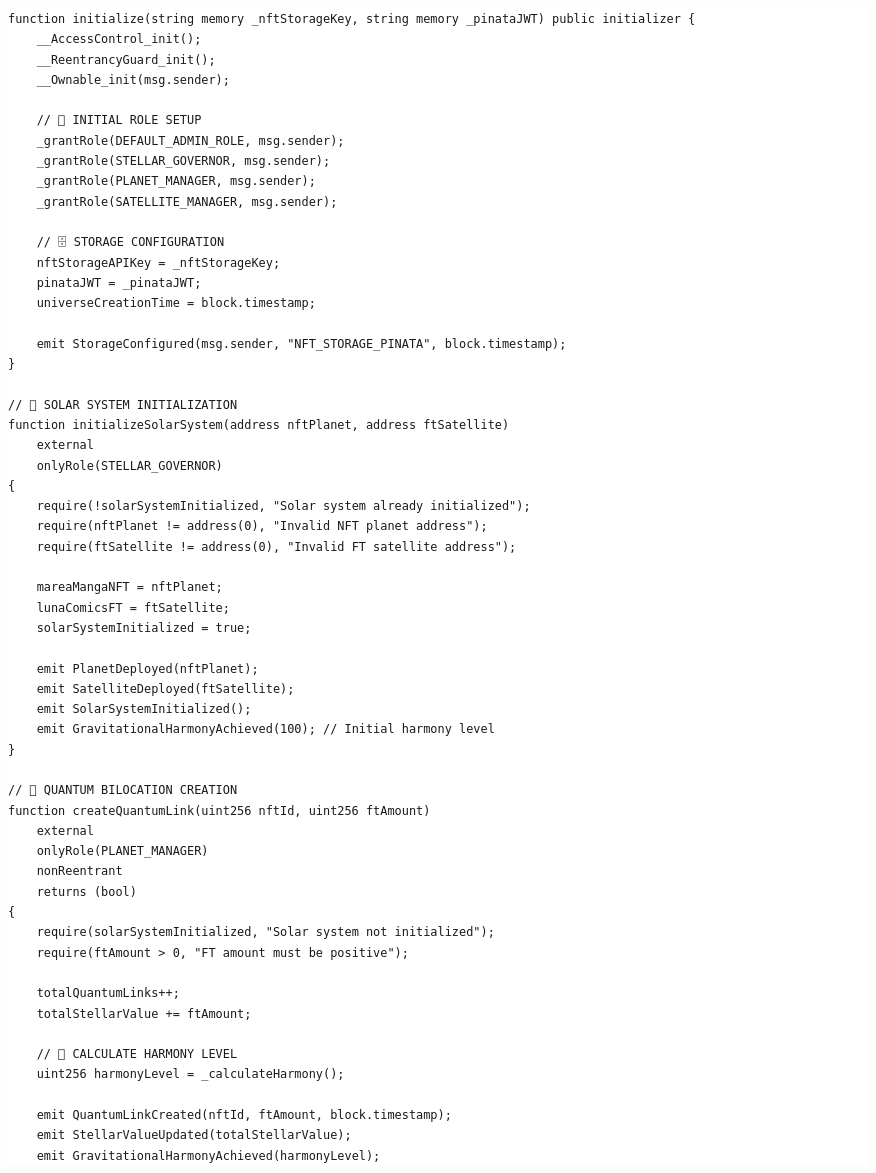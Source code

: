     function initialize(string memory _nftStorageKey, string memory _pinataJWT) public initializer {
        __AccessControl_init();
        __ReentrancyGuard_init();
        __Ownable_init(msg.sender);

        // 👑 INITIAL ROLE SETUP
        _grantRole(DEFAULT_ADMIN_ROLE, msg.sender);
        _grantRole(STELLAR_GOVERNOR, msg.sender);
        _grantRole(PLANET_MANAGER, msg.sender);
        _grantRole(SATELLITE_MANAGER, msg.sender);

        // 🗄️ STORAGE CONFIGURATION
        nftStorageAPIKey = _nftStorageKey;
        pinataJWT = _pinataJWT;
        universeCreationTime = block.timestamp;

        emit StorageConfigured(msg.sender, "NFT_STORAGE_PINATA", block.timestamp);
    }

    // 🚀 SOLAR SYSTEM INITIALIZATION
    function initializeSolarSystem(address nftPlanet, address ftSatellite)
        external
        onlyRole(STELLAR_GOVERNOR)
    {
        require(!solarSystemInitialized, "Solar system already initialized");
        require(nftPlanet != address(0), "Invalid NFT planet address");
        require(ftSatellite != address(0), "Invalid FT satellite address");

        mareaMangaNFT = nftPlanet;
        lunaComicsFT = ftSatellite;
        solarSystemInitialized = true;

        emit PlanetDeployed(nftPlanet);
        emit SatelliteDeployed(ftSatellite);
        emit SolarSystemInitialized();
        emit GravitationalHarmonyAchieved(100); // Initial harmony level
    }

    // 🌊 QUANTUM BILOCATION CREATION
    function createQuantumLink(uint256 nftId, uint256 ftAmount)
        external
        onlyRole(PLANET_MANAGER)
        nonReentrant
        returns (bool)
    {
        require(solarSystemInitialized, "Solar system not initialized");
        require(ftAmount > 0, "FT amount must be positive");

        totalQuantumLinks++;
        totalStellarValue += ftAmount;

        // 🎯 CALCULATE HARMONY LEVEL
        uint256 harmonyLevel = _calculateHarmony();

        emit QuantumLinkCreated(nftId, ftAmount, block.timestamp);
        emit StellarValueUpdated(totalStellarValue);
        emit GravitationalHarmonyAchieved(harmonyLevel);
